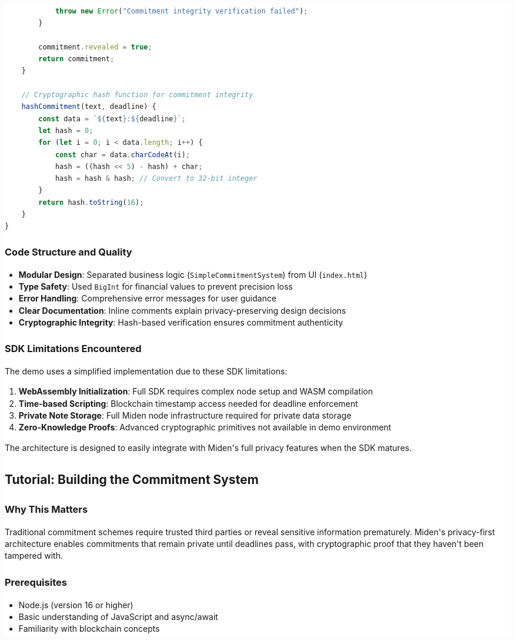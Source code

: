 ```javascript
            throw new Error("Commitment integrity verification failed");
        }
        
        commitment.revealed = true;
        return commitment;
    }

    // Cryptographic hash function for commitment integrity
    hashCommitment(text, deadline) {
        const data = `${text}:${deadline}`;
        let hash = 0;
        for (let i = 0; i < data.length; i++) {
            const char = data.charCodeAt(i);
            hash = ((hash << 5) - hash) + char;
            hash = hash & hash; // Convert to 32-bit integer
        }
        return hash.toString(16);
    }
}
```

### Code Structure and Quality

- **Modular Design**: Separated business logic (`SimpleCommitmentSystem`) from UI (`index.html`)
- **Type Safety**: Used `BigInt` for financial values to prevent precision loss
- **Error Handling**: Comprehensive error messages for user guidance
- **Clear Documentation**: Inline comments explain privacy-preserving design decisions
- **Cryptographic Integrity**: Hash-based verification ensures commitment authenticity

### SDK Limitations Encountered

The demo uses a simplified implementation due to these SDK limitations:

1. **WebAssembly Initialization**: Full SDK requires complex node setup and WASM compilation
2. **Time-based Scripting**: Blockchain timestamp access needed for deadline enforcement
3. **Private Note Storage**: Full Miden node infrastructure required for private data storage
4. **Zero-Knowledge Proofs**: Advanced cryptographic primitives not available in demo environment

The architecture is designed to easily integrate with Miden's full privacy features when the SDK matures.

## Tutorial: Building the Commitment System

### Why This Matters

Traditional commitment schemes require trusted third parties or reveal sensitive information prematurely. Miden's privacy-first architecture enables commitments that remain private until deadlines pass, with cryptographic proof that they haven't been tampered with.

### Prerequisites

- Node.js (version 16 or higher)
- Basic understanding of JavaScript and async/await
- Familiarity with blockchain concepts
